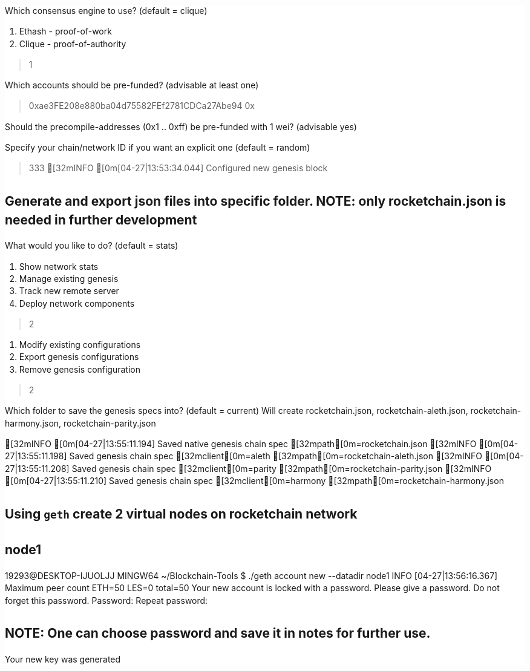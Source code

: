 Which consensus engine to use? (default = clique)
 1. Ethash - proof-of-work
 2. Clique - proof-of-authority
> 1

Which accounts should be pre-funded? (advisable at least one)
> 0xae3FE208e880ba04d75582FEf2781CDCa27Abe94
> 0x

Should the precompile-addresses (0x1 .. 0xff) be pre-funded with 1 wei? (advisable yes)
>

Specify your chain/network ID if you want an explicit one (default = random)
> 333
[32mINFO [0m[04-27|13:53:34.044] Configured new genesis block

## Generate and export json files into specific folder.   NOTE: only rocketchain.json is needed in further development

What would you like to do? (default = stats)
 1. Show network stats
 2. Manage existing genesis
 3. Track new remote server
 4. Deploy network components
> 2

 1. Modify existing configurations
 2. Export genesis configurations
 3. Remove genesis configuration
> 2

Which folder to save the genesis specs into? (default = current)
  Will create rocketchain.json, rocketchain-aleth.json, rocketchain-harmony.json, rocketchain-parity.json
>
[32mINFO [0m[04-27|13:55:11.194] Saved native genesis chain spec          [32mpath[0m=rocketchain.json
[32mINFO [0m[04-27|13:55:11.198] Saved genesis chain spec                 [32mclient[0m=aleth [32mpath[0m=rocketchain-aleth.json
[32mINFO [0m[04-27|13:55:11.208] Saved genesis chain spec                 [32mclient[0m=parity [32mpath[0m=rocketchain-parity.json
[32mINFO [0m[04-27|13:55:11.210] Saved genesis chain spec                 [32mclient[0m=harmony [32mpath[0m=rocketchain-harmony.json

## Using `geth` create 2 virtual nodes on rocketchain network   
## node1
19293@DESKTOP-IJUOLJJ MINGW64 ~/Blockchain-Tools
$ ./geth account new --datadir node1
INFO [04-27|13:56:16.367] Maximum peer count                       ETH=50 LES=0 total=50
Your new account is locked with a password. Please give a password. Do not forget this password. 
Password:
Repeat password:
## NOTE:  One can choose password and save it in notes for further use.
Your new key was generated
